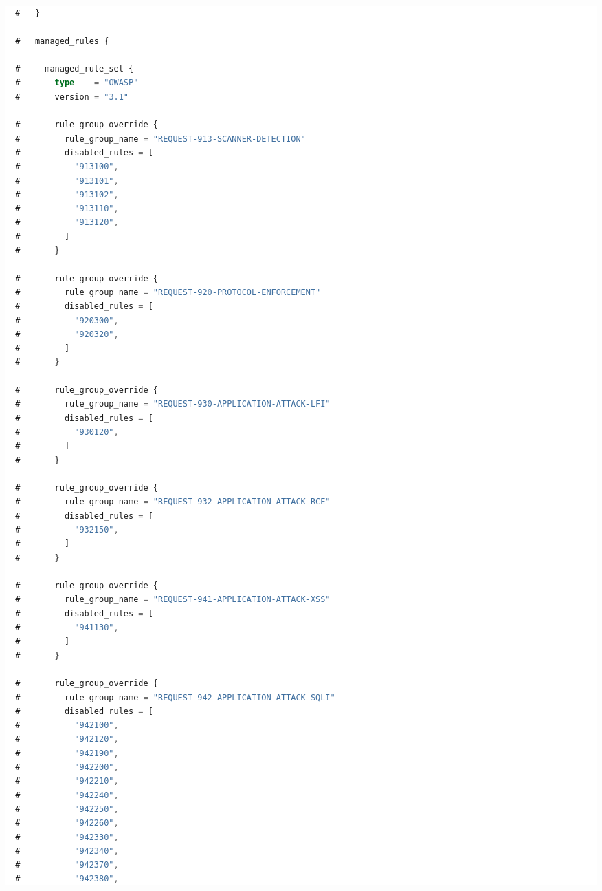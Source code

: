 ```ts
  #   }

  #   managed_rules {

  #     managed_rule_set {
  #       type    = "OWASP"
  #       version = "3.1"

  #       rule_group_override {
  #         rule_group_name = "REQUEST-913-SCANNER-DETECTION"
  #         disabled_rules = [
  #           "913100",
  #           "913101",
  #           "913102",
  #           "913110",
  #           "913120",
  #         ]
  #       }

  #       rule_group_override {
  #         rule_group_name = "REQUEST-920-PROTOCOL-ENFORCEMENT"
  #         disabled_rules = [
  #           "920300",
  #           "920320",
  #         ]
  #       }

  #       rule_group_override {
  #         rule_group_name = "REQUEST-930-APPLICATION-ATTACK-LFI"
  #         disabled_rules = [
  #           "930120",
  #         ]
  #       }

  #       rule_group_override {
  #         rule_group_name = "REQUEST-932-APPLICATION-ATTACK-RCE"
  #         disabled_rules = [
  #           "932150",
  #         ]
  #       }

  #       rule_group_override {
  #         rule_group_name = "REQUEST-941-APPLICATION-ATTACK-XSS"
  #         disabled_rules = [
  #           "941130",
  #         ]
  #       }

  #       rule_group_override {
  #         rule_group_name = "REQUEST-942-APPLICATION-ATTACK-SQLI"
  #         disabled_rules = [
  #           "942100",
  #           "942120",
  #           "942190",
  #           "942200",
  #           "942210",
  #           "942240",
  #           "942250",
  #           "942260",
  #           "942330",
  #           "942340",
  #           "942370",
  #           "942380",
```